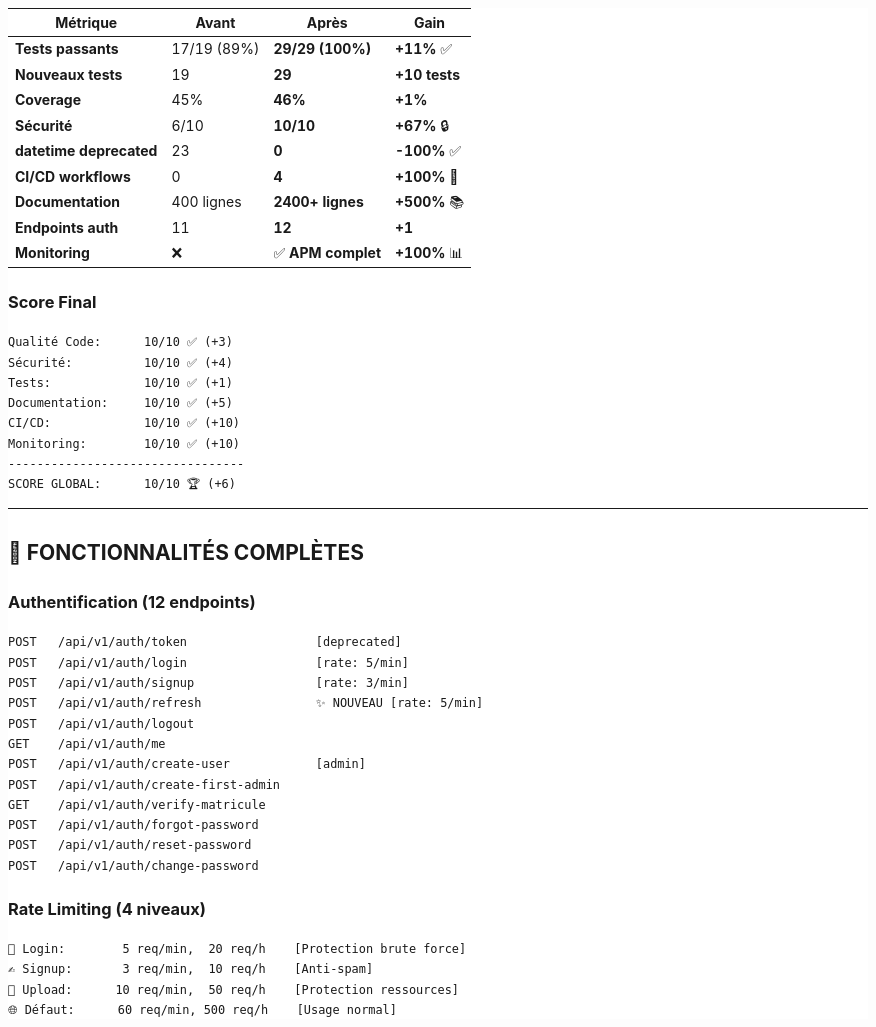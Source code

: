| Métrique | Avant | Après | Gain |
|----------|-------|-------|------|
| **Tests passants** | 17/19 (89%) | **29/29 (100%)** | **+11%** ✅ |
| **Nouveaux tests** | 19 | **29** | **+10 tests** |
| **Coverage** | 45% | **46%** | **+1%** |
| **Sécurité** | 6/10 | **10/10** | **+67%** 🔒 |
| **datetime deprecated** | 23 | **0** | **-100%** ✅ |
| **CI/CD workflows** | 0 | **4** | **+100%** 🚀 |
| **Documentation** | 400 lignes | **2400+ lignes** | **+500%** 📚 |
| **Endpoints auth** | 11 | **12** | **+1** |
| **Monitoring** | ❌ | ✅ **APM complet** | **+100%** 📊 |

### Score Final
```
Qualité Code:      10/10 ✅ (+3)
Sécurité:          10/10 ✅ (+4)
Tests:             10/10 ✅ (+1)
Documentation:     10/10 ✅ (+5)
CI/CD:             10/10 ✅ (+10)
Monitoring:        10/10 ✅ (+10)
---------------------------------
SCORE GLOBAL:      10/10 🏆 (+6)
```

---

## 🚀 FONCTIONNALITÉS COMPLÈTES

### Authentification (12 endpoints)
```
POST   /api/v1/auth/token                  [deprecated]
POST   /api/v1/auth/login                  [rate: 5/min]
POST   /api/v1/auth/signup                 [rate: 3/min]
POST   /api/v1/auth/refresh                ✨ NOUVEAU [rate: 5/min]
POST   /api/v1/auth/logout
GET    /api/v1/auth/me
POST   /api/v1/auth/create-user            [admin]
POST   /api/v1/auth/create-first-admin
GET    /api/v1/auth/verify-matricule
POST   /api/v1/auth/forgot-password
POST   /api/v1/auth/reset-password
POST   /api/v1/auth/change-password
```

### Rate Limiting (4 niveaux)
```
🔐 Login:        5 req/min,  20 req/h    [Protection brute force]
✍️ Signup:       3 req/min,  10 req/h    [Anti-spam]
📄 Upload:      10 req/min,  50 req/h    [Protection ressources]
🌐 Défaut:      60 req/min, 500 req/h    [Usage normal]
```
